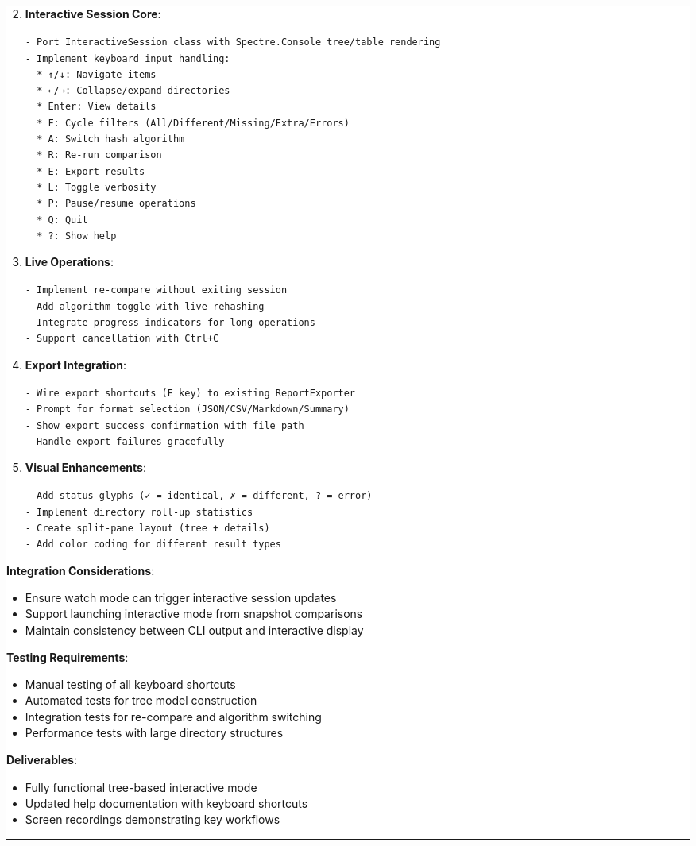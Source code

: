 2. **Interactive Session Core**:
   ```
   - Port InteractiveSession class with Spectre.Console tree/table rendering
   - Implement keyboard input handling:
     * ↑/↓: Navigate items
     * ←/→: Collapse/expand directories
     * Enter: View details
     * F: Cycle filters (All/Different/Missing/Extra/Errors)
     * A: Switch hash algorithm
     * R: Re-run comparison
     * E: Export results
     * L: Toggle verbosity
     * P: Pause/resume operations
     * Q: Quit
     * ?: Show help
   ```

3. **Live Operations**:
   ```
   - Implement re-compare without exiting session
   - Add algorithm toggle with live rehashing
   - Integrate progress indicators for long operations
   - Support cancellation with Ctrl+C
   ```

4. **Export Integration**:
   ```
   - Wire export shortcuts (E key) to existing ReportExporter
   - Prompt for format selection (JSON/CSV/Markdown/Summary)
   - Show export success confirmation with file path
   - Handle export failures gracefully
   ```

5. **Visual Enhancements**:
   ```
   - Add status glyphs (✓ = identical, ✗ = different, ? = error)
   - Implement directory roll-up statistics
   - Create split-pane layout (tree + details)
   - Add color coding for different result types
   ```

**Integration Considerations**:
- Ensure watch mode can trigger interactive session updates
- Support launching interactive mode from snapshot comparisons
- Maintain consistency between CLI output and interactive display

**Testing Requirements**:
- Manual testing of all keyboard shortcuts
- Automated tests for tree model construction
- Integration tests for re-compare and algorithm switching
- Performance tests with large directory structures

**Deliverables**:
- Fully functional tree-based interactive mode
- Updated help documentation with keyboard shortcuts
- Screen recordings demonstrating key workflows

---